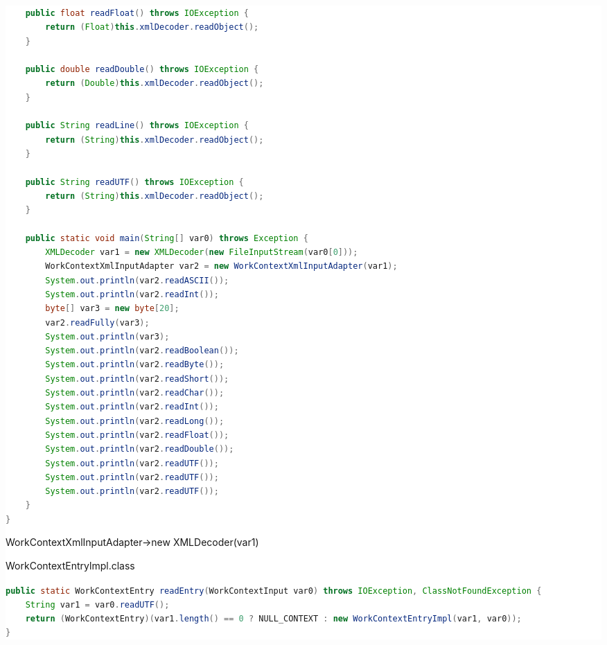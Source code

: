 ```java
    public float readFloat() throws IOException {
        return (Float)this.xmlDecoder.readObject();
    }

    public double readDouble() throws IOException {
        return (Double)this.xmlDecoder.readObject();
    }

    public String readLine() throws IOException {
        return (String)this.xmlDecoder.readObject();
    }

    public String readUTF() throws IOException {
        return (String)this.xmlDecoder.readObject();
    }

    public static void main(String[] var0) throws Exception {
        XMLDecoder var1 = new XMLDecoder(new FileInputStream(var0[0]));
        WorkContextXmlInputAdapter var2 = new WorkContextXmlInputAdapter(var1);
        System.out.println(var2.readASCII());
        System.out.println(var2.readInt());
        byte[] var3 = new byte[20];
        var2.readFully(var3);
        System.out.println(var3);
        System.out.println(var2.readBoolean());
        System.out.println(var2.readByte());
        System.out.println(var2.readShort());
        System.out.println(var2.readChar());
        System.out.println(var2.readInt());
        System.out.println(var2.readLong());
        System.out.println(var2.readFloat());
        System.out.println(var2.readDouble());
        System.out.println(var2.readUTF());
        System.out.println(var2.readUTF());
        System.out.println(var2.readUTF());
    }
}
```

WorkContextXmlInputAdapter->new XMLDecoder(var1)

WorkContextEntrylmpl.class


```java
public static WorkContextEntry readEntry(WorkContextInput var0) throws IOException, ClassNotFoundException {
    String var1 = var0.readUTF();
    return (WorkContextEntry)(var1.length() == 0 ? NULL_CONTEXT : new WorkContextEntryImpl(var1, var0));
}
```
